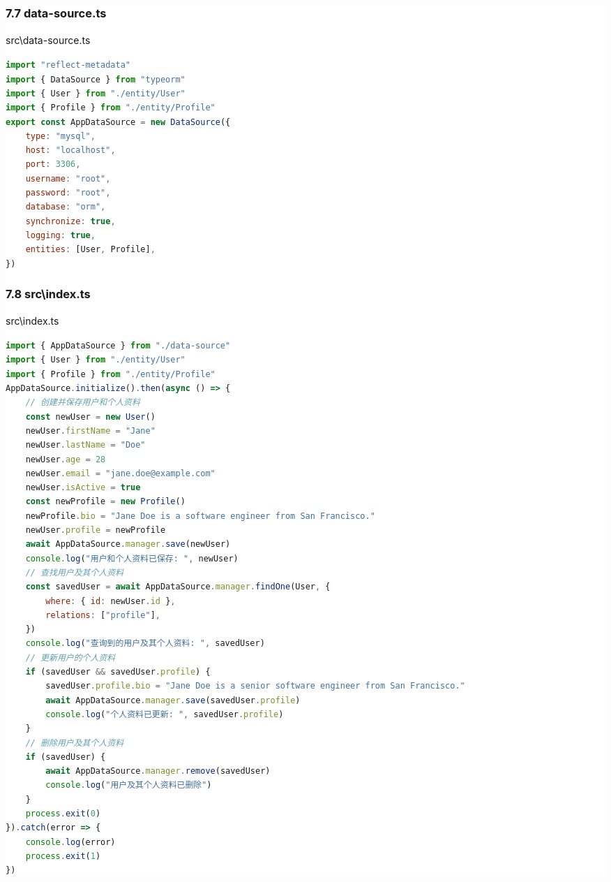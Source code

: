 ### 7.7 data-source.ts

src\data-source.ts

```js
import "reflect-metadata"
import { DataSource } from "typeorm"
import { User } from "./entity/User"
import { Profile } from "./entity/Profile"
export const AppDataSource = new DataSource({
    type: "mysql",
    host: "localhost",
    port: 3306,
    username: "root",
    password: "root",
    database: "orm",
    synchronize: true,
    logging: true,
    entities: [User, Profile],
})
```

### 7.8 src\index.ts

src\index.ts

```js
import { AppDataSource } from "./data-source"
import { User } from "./entity/User"
import { Profile } from "./entity/Profile"
AppDataSource.initialize().then(async () => {
    // 创建并保存用户和个人资料
    const newUser = new User()
    newUser.firstName = "Jane"
    newUser.lastName = "Doe"
    newUser.age = 28
    newUser.email = "jane.doe@example.com"
    newUser.isActive = true
    const newProfile = new Profile()
    newProfile.bio = "Jane Doe is a software engineer from San Francisco."
    newUser.profile = newProfile
    await AppDataSource.manager.save(newUser)
    console.log("用户和个人资料已保存: ", newUser)
    // 查找用户及其个人资料
    const savedUser = await AppDataSource.manager.findOne(User, {
        where: { id: newUser.id },
        relations: ["profile"],
    })
    console.log("查询到的用户及其个人资料: ", savedUser)
    // 更新用户的个人资料
    if (savedUser && savedUser.profile) {
        savedUser.profile.bio = "Jane Doe is a senior software engineer from San Francisco."
        await AppDataSource.manager.save(savedUser.profile)
        console.log("个人资料已更新: ", savedUser.profile)
    }
    // 删除用户及其个人资料
    if (savedUser) {
        await AppDataSource.manager.remove(savedUser)
        console.log("用户及其个人资料已删除")
    }
    process.exit(0)
}).catch(error => {
    console.log(error)
    process.exit(1)
})
```